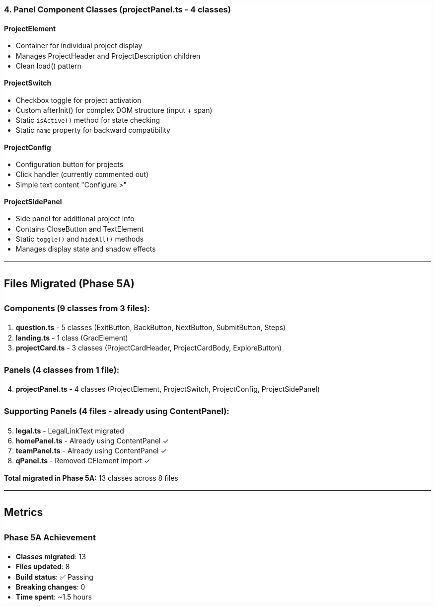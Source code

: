 ### 4. Panel Component Classes (projectPanel.ts - 4 classes)

**ProjectElement**
- Container for individual project display
- Manages ProjectHeader and ProjectDescription children
- Clean load() pattern

**ProjectSwitch**
- Checkbox toggle for project activation
- Custom afterInit() for complex DOM structure (input + span)
- Static `isActive()` method for state checking
- Static `name` property for backward compatibility

**ProjectConfig**
- Configuration button for projects
- Click handler (currently commented out)
- Simple text content "Configure >"

**ProjectSidePanel**
- Side panel for additional project info
- Contains CloseButton and TextElement
- Static `toggle()` and `hideAll()` methods
- Manages display state and shadow effects

---

## Files Migrated (Phase 5A)

### Components (9 classes from 3 files):
1. **question.ts** - 5 classes (ExitButton, BackButton, NextButton, SubmitButton, Steps)
2. **landing.ts** - 1 class (GradElement)
3. **projectCard.ts** - 3 classes (ProjectCardHeader, ProjectCardBody, ExploreButton)

### Panels (4 classes from 1 file):
4. **projectPanel.ts** - 4 classes (ProjectElement, ProjectSwitch, ProjectConfig, ProjectSidePanel)

### Supporting Panels (4 files - already using ContentPanel):
5. **legal.ts** - LegalLinkText migrated
6. **homePanel.ts** - Already using ContentPanel ✓
7. **teamPanel.ts** - Already using ContentPanel ✓
8. **qPanel.ts** - Removed CElement import ✓

**Total migrated in Phase 5A:** 13 classes across 8 files

---

## Metrics

### Phase 5A Achievement
- **Classes migrated**: 13
- **Files updated**: 8
- **Build status**: ✅ Passing
- **Breaking changes**: 0
- **Time spent**: ~1.5 hours
